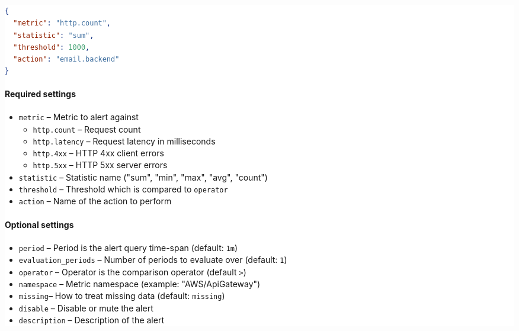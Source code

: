 ```json
{
  "metric": "http.count",
  "statistic": "sum",
  "threshold": 1000,
  "action": "email.backend"
}
```

#### Required settings

- `metric` – Metric to alert against
  - `http.count` – Request count
  - `http.latency` – Request latency in milliseconds
  - `http.4xx` – HTTP 4xx client errors
  - `http.5xx` – HTTP 5xx server errors
- `statistic` – Statistic name ("sum", "min", "max", "avg", "count")
- `threshold` – Threshold which is compared to `operator`
- `action` – Name of the action to perform

#### Optional settings

- `period` – Period is the alert query time-span (default: `1m`)
- `evaluation_periods` – Number of periods to evaluate over (default: `1`)
- `operator` – Operator is the comparison operator (default `>`)
- `namespace` – Metric namespace (example: "AWS/ApiGateway")
- `missing`– How to treat missing data (default: `missing`)
- `disable` – Disable or mute the alert
- `description` – Description of the alert

